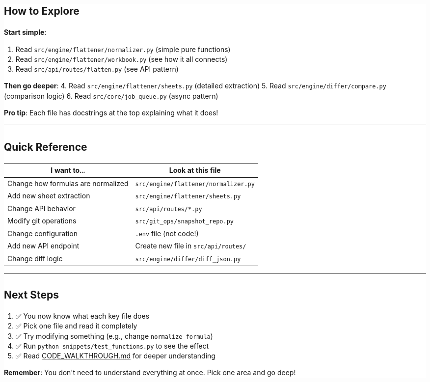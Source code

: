 
## How to Explore

**Start simple**:
1. Read `src/engine/flattener/normalizer.py` (simple pure functions)
2. Read `src/engine/flattener/workbook.py` (see how it all connects)
3. Read `src/api/routes/flatten.py` (see API pattern)

**Then go deeper**:
4. Read `src/engine/flattener/sheets.py` (detailed extraction)
5. Read `src/engine/differ/compare.py` (comparison logic)
6. Read `src/core/job_queue.py` (async pattern)

**Pro tip**: Each file has docstrings at the top explaining what it does!

---

## Quick Reference

| I want to... | Look at this file |
|--------------|-------------------|
| Change how formulas are normalized | `src/engine/flattener/normalizer.py` |
| Add new sheet extraction | `src/engine/flattener/sheets.py` |
| Change API behavior | `src/api/routes/*.py` |
| Modify git operations | `src/git_ops/snapshot_repo.py` |
| Change configuration | `.env` file (not code!) |
| Add new API endpoint | Create new file in `src/api/routes/` |
| Change diff logic | `src/engine/differ/diff_json.py` |

---

## Next Steps

1. ✅ You now know what each key file does
2. ✅ Pick one file and read it completely
3. ✅ Try modifying something (e.g., change `normalize_formula`)
4. ✅ Run `python snippets/test_functions.py` to see the effect
5. ✅ Read [CODE_WALKTHROUGH.md](CODE_WALKTHROUGH.md) for deeper understanding

**Remember**: You don't need to understand everything at once. Pick one area and go deep!
